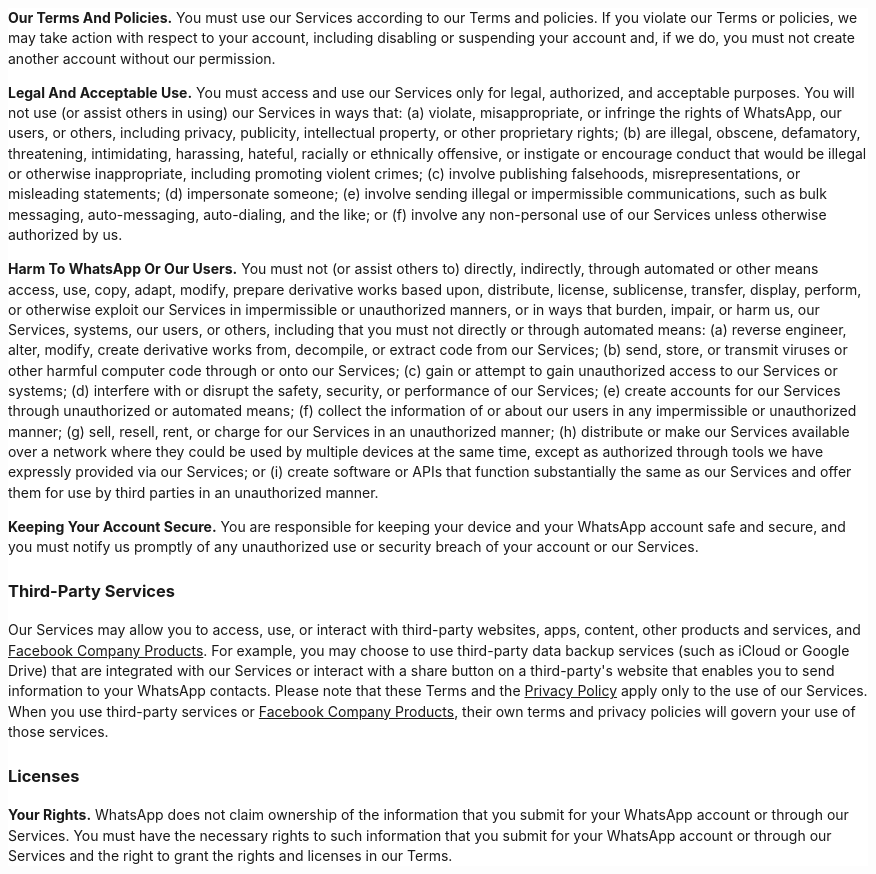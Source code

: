 **Our Terms And Policies.** You must use our Services according to our Terms and policies. If you violate our Terms or policies, we may take action with respect to your account, including disabling or suspending your account and, if we do, you must not create another account without our permission.

**Legal And Acceptable Use.** You must access and use our Services only for legal, authorized, and acceptable purposes. You will not use (or assist others in using) our Services in ways that: (a) violate, misappropriate, or infringe the rights of WhatsApp, our users, or others, including privacy, publicity, intellectual property, or other proprietary rights; (b) are illegal, obscene, defamatory, threatening, intimidating, harassing, hateful, racially or ethnically offensive, or instigate or encourage conduct that would be illegal or otherwise inappropriate, including promoting violent crimes; (c) involve publishing falsehoods, misrepresentations, or misleading statements; (d) impersonate someone; (e) involve sending illegal or impermissible communications, such as bulk messaging, auto-messaging, auto-dialing, and the like; or (f) involve any non-personal use of our Services unless otherwise authorized by us.

**Harm To WhatsApp Or Our Users.** You must not (or assist others to) directly, indirectly, through automated or other means access, use, copy, adapt, modify, prepare derivative works based upon, distribute, license, sublicense, transfer, display, perform, or otherwise exploit our Services in impermissible or unauthorized manners, or in ways that burden, impair, or harm us, our Services, systems, our users, or others, including that you must not directly or through automated means: (a) reverse engineer, alter, modify, create derivative works from, decompile, or extract code from our Services; (b) send, store, or transmit viruses or other harmful computer code through or onto our Services; (c) gain or attempt to gain unauthorized access to our Services or systems; (d) interfere with or disrupt the safety, security, or performance of our Services; (e) create accounts for our Services through unauthorized or automated means; (f) collect the information of or about our users in any impermissible or unauthorized manner; (g) sell, resell, rent, or charge for our Services in an unauthorized manner; (h) distribute or make our Services available over a network where they could be used by multiple devices at the same time, except as authorized through tools we have expressly provided via our Services; or (i) create software or APIs that function substantially the same as our Services and offer them for use by third parties in an unauthorized manner.

**Keeping Your Account Secure.** You are responsible for keeping your device and your WhatsApp account safe and secure, and you must notify us promptly of any unauthorized use or security breach of your account or our Services.

### [](#)Third-Party Services

Our Services may allow you to access, use, or interact with third-party websites, apps, content, other products and services, and [Facebook Company Products](https://www.facebook.com/help/195227921252400?ref=dp). For example, you may choose to use third-party data backup services (such as iCloud or Google Drive) that are integrated with our Services or interact with a share button on a third-party's website that enables you to send information to your WhatsApp contacts. Please note that these Terms and the [Privacy Policy](/legal/?eea=1#privacy-policy) apply only to the use of our Services. When you use third-party services or [Facebook Company Products](https://www.facebook.com/help/195227921252400?ref=dp), their own terms and privacy policies will govern your use of those services.

### [](#)Licenses

**Your Rights.** WhatsApp does not claim ownership of the information that you submit for your WhatsApp account or through our Services. You must have the necessary rights to such information that you submit for your WhatsApp account or through our Services and the right to grant the rights and licenses in our Terms.
